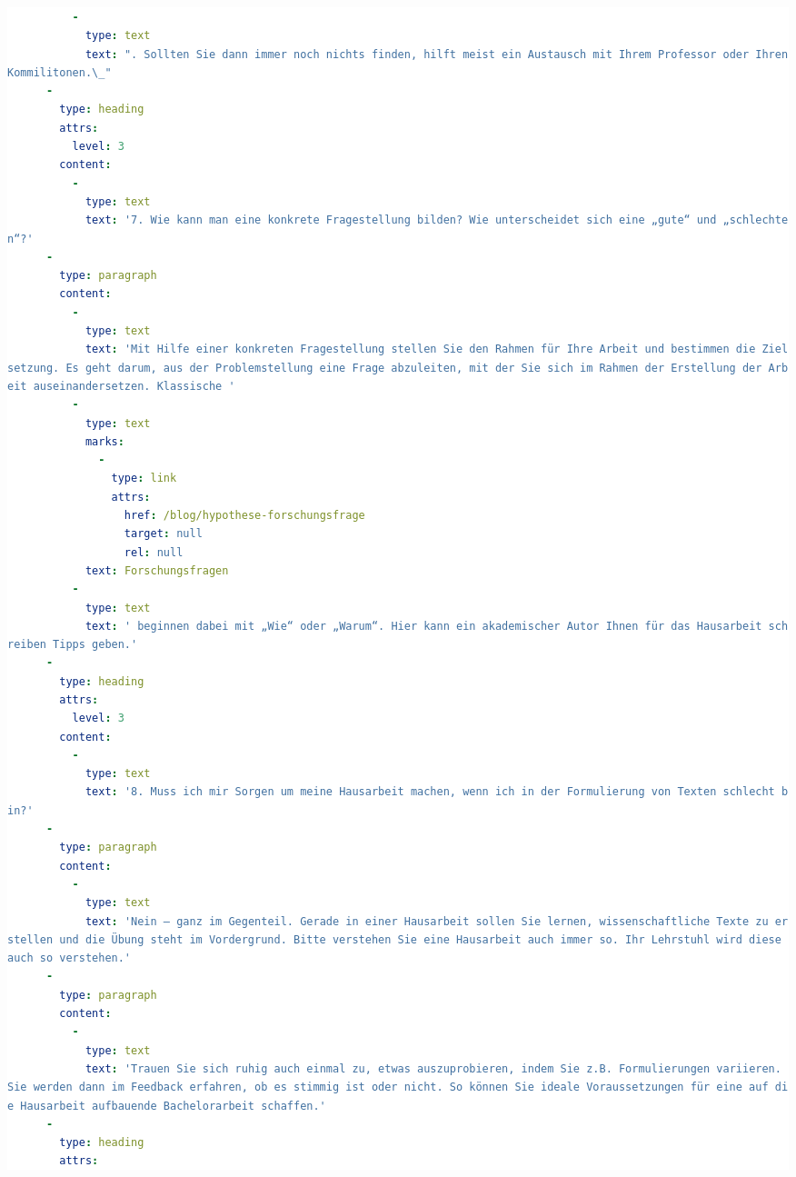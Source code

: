 ```yaml
          -
            type: text
            text: ". Sollten Sie dann immer noch nichts finden, hilft meist ein Austausch mit Ihrem Professor oder Ihren Kommilitonen.\_"
      -
        type: heading
        attrs:
          level: 3
        content:
          -
            type: text
            text: '7. Wie kann man eine konkrete Fragestellung bilden? Wie unterscheidet sich eine „gute“ und „schlechten“?'
      -
        type: paragraph
        content:
          -
            type: text
            text: 'Mit Hilfe einer konkreten Fragestellung stellen Sie den Rahmen für Ihre Arbeit und bestimmen die Zielsetzung. Es geht darum, aus der Problemstellung eine Frage abzuleiten, mit der Sie sich im Rahmen der Erstellung der Arbeit auseinandersetzen. Klassische '
          -
            type: text
            marks:
              -
                type: link
                attrs:
                  href: /blog/hypothese-forschungsfrage
                  target: null
                  rel: null
            text: Forschungsfragen
          -
            type: text
            text: ' beginnen dabei mit „Wie“ oder „Warum“. Hier kann ein akademischer Autor Ihnen für das Hausarbeit schreiben Tipps geben.'
      -
        type: heading
        attrs:
          level: 3
        content:
          -
            type: text
            text: '8. Muss ich mir Sorgen um meine Hausarbeit machen, wenn ich in der Formulierung von Texten schlecht bin?'
      -
        type: paragraph
        content:
          -
            type: text
            text: 'Nein – ganz im Gegenteil. Gerade in einer Hausarbeit sollen Sie lernen, wissenschaftliche Texte zu erstellen und die Übung steht im Vordergrund. Bitte verstehen Sie eine Hausarbeit auch immer so. Ihr Lehrstuhl wird diese auch so verstehen.'
      -
        type: paragraph
        content:
          -
            type: text
            text: 'Trauen Sie sich ruhig auch einmal zu, etwas auszuprobieren, indem Sie z.B. Formulierungen variieren. Sie werden dann im Feedback erfahren, ob es stimmig ist oder nicht. So können Sie ideale Voraussetzungen für eine auf die Hausarbeit aufbauende Bachelorarbeit schaffen.'
      -
        type: heading
        attrs:
```